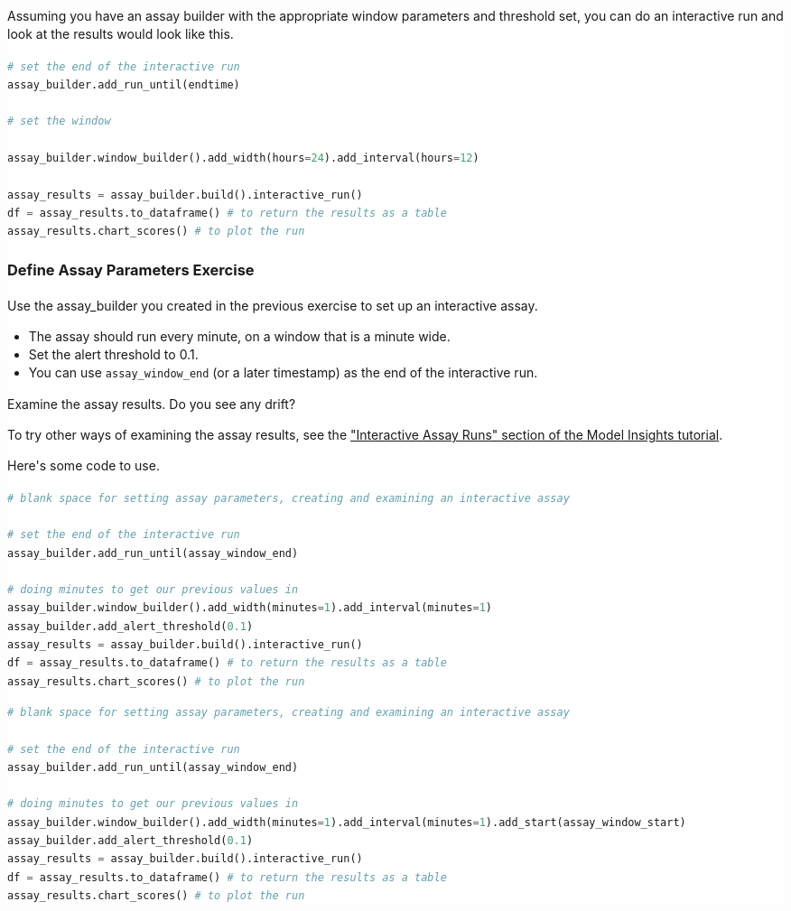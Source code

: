 Assuming you have an assay builder with the appropriate window parameters and threshold set, you can do an interactive run and look at the results would look like this.

```python
# set the end of the interactive run
assay_builder.add_run_until(endtime)

# set the window

assay_builder.window_builder().add_width(hours=24).add_interval(hours=12)

assay_results = assay_builder.build().interactive_run()
df = assay_results.to_dataframe() # to return the results as a table
assay_results.chart_scores() # to plot the run
```

### Define Assay Parameters Exercise

Use the assay_builder you created in the previous exercise to set up an interactive assay. 
* The assay should run every minute, on a window that is a minute wide. 
* Set the alert threshold to 0.1.  
* You can use `assay_window_end` (or a later timestamp) as the end of the interactive run.

Examine the assay results. Do you see any drift?

To try other ways of examining the assay results, see the ["Interactive Assay Runs" section of the Model Insights tutorial](https://docs.wallaroo.ai/wallaroo-tutorials/wallaroo-tutorial-features/wallaroo-model-insights/#interactive-assay-runs).

Here's some code to use.

```python
# blank space for setting assay parameters, creating and examining an interactive assay

# set the end of the interactive run
assay_builder.add_run_until(assay_window_end)

# doing minutes to get our previous values in
assay_builder.window_builder().add_width(minutes=1).add_interval(minutes=1)
assay_builder.add_alert_threshold(0.1)
assay_results = assay_builder.build().interactive_run()
df = assay_results.to_dataframe() # to return the results as a table
assay_results.chart_scores() # to plot the run
```

```python
# blank space for setting assay parameters, creating and examining an interactive assay

# set the end of the interactive run
assay_builder.add_run_until(assay_window_end)

# doing minutes to get our previous values in
assay_builder.window_builder().add_width(minutes=1).add_interval(minutes=1).add_start(assay_window_start)
assay_builder.add_alert_threshold(0.1)
assay_results = assay_builder.build().interactive_run()
df = assay_results.to_dataframe() # to return the results as a table
assay_results.chart_scores() # to plot the run

```
